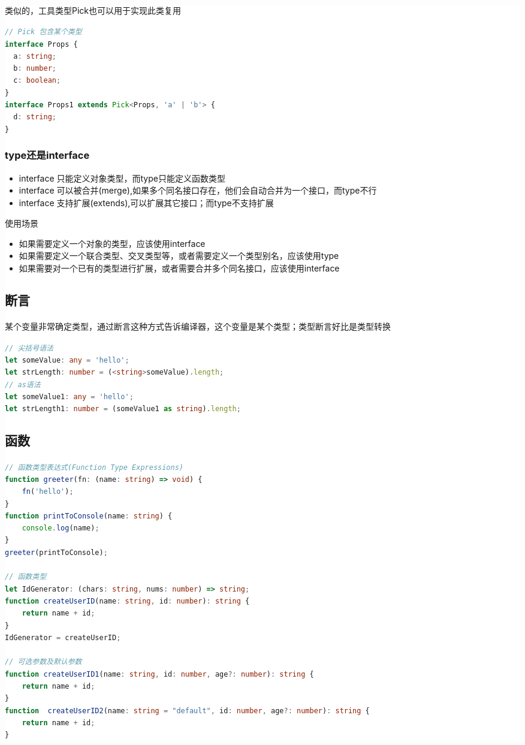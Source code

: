 类似的，工具类型Pick也可以用于实现此类复用

```typescript
// Pick 包含某个类型
interface Props {
  a: string;
  b: number;
  c: boolean;
}
interface Props1 extends Pick<Props, 'a' | 'b'> {
  d: string;
}
```

### type还是interface

- interface 只能定义对象类型，而type只能定义函数类型
- interface 可以被合并(merge),如果多个同名接口存在，他们会自动合并为一个接口，而type不行
- interface 支持扩展(extends),可以扩展其它接口；而type不支持扩展

使用场景

- 如果需要定义一个对象的类型，应该使用interface
- 如果需要定义一个联合类型、交叉类型等，或者需要定义一个类型别名，应该使用type
- 如果需要对一个已有的类型进行扩展，或者需要合并多个同名接口，应该使用interface

## 断言

某个变量非常确定类型，通过断言这种方式告诉编译器，这个变量是某个类型；类型断言好比是类型转换

```typescript
// 尖括号语法
let someValue: any = 'hello';
let strLength: number = (<string>someValue).length;
// as语法
let someValue1: any = 'hello';
let strLength1: number = (someValue1 as string).length;
```

## 函数

```typescript
// 函数类型表达式(Function Type Expressions)
function greeter(fn: (name: string) => void) {
    fn('hello');
}
function printToConsole(name: string) {
    console.log(name);
}
greeter(printToConsole);

// 函数类型
let IdGenerator: (chars: string, nums: number) => string;
function createUserID(name: string, id: number): string {
    return name + id;
}
IdGenerator = createUserID;

// 可选参数及默认参数
function createUserID1(name: string, id: number, age?: number): string {
    return name + id;
}
function  createUserID2(name: string = "default", id: number, age?: number): string {
    return name + id;
}

```